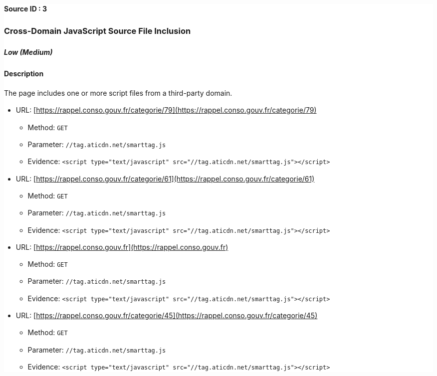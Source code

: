 #### Source ID : 3

  
  
  
  
### Cross-Domain JavaScript Source File Inclusion
##### Low (Medium)
  
  
  
  
#### Description
<p>The page includes one or more script files from a third-party domain.</p>
  
  
  
* URL: [https://rappel.conso.gouv.fr/categorie/79](https://rappel.conso.gouv.fr/categorie/79)
  
  
  * Method: `GET`
  
  
  * Parameter: `//tag.aticdn.net/smarttag.js`
  
  
  * Evidence: `<script type="text/javascript" src="//tag.aticdn.net/smarttag.js"></script>`
  
  
  
  
* URL: [https://rappel.conso.gouv.fr/categorie/61](https://rappel.conso.gouv.fr/categorie/61)
  
  
  * Method: `GET`
  
  
  * Parameter: `//tag.aticdn.net/smarttag.js`
  
  
  * Evidence: `<script type="text/javascript" src="//tag.aticdn.net/smarttag.js"></script>`
  
  
  
  
* URL: [https://rappel.conso.gouv.fr](https://rappel.conso.gouv.fr)
  
  
  * Method: `GET`
  
  
  * Parameter: `//tag.aticdn.net/smarttag.js`
  
  
  * Evidence: `<script type="text/javascript" src="//tag.aticdn.net/smarttag.js"></script>`
  
  
  
  
* URL: [https://rappel.conso.gouv.fr/categorie/45](https://rappel.conso.gouv.fr/categorie/45)
  
  
  * Method: `GET`
  
  
  * Parameter: `//tag.aticdn.net/smarttag.js`
  
  
  * Evidence: `<script type="text/javascript" src="//tag.aticdn.net/smarttag.js"></script>`
  
  
  